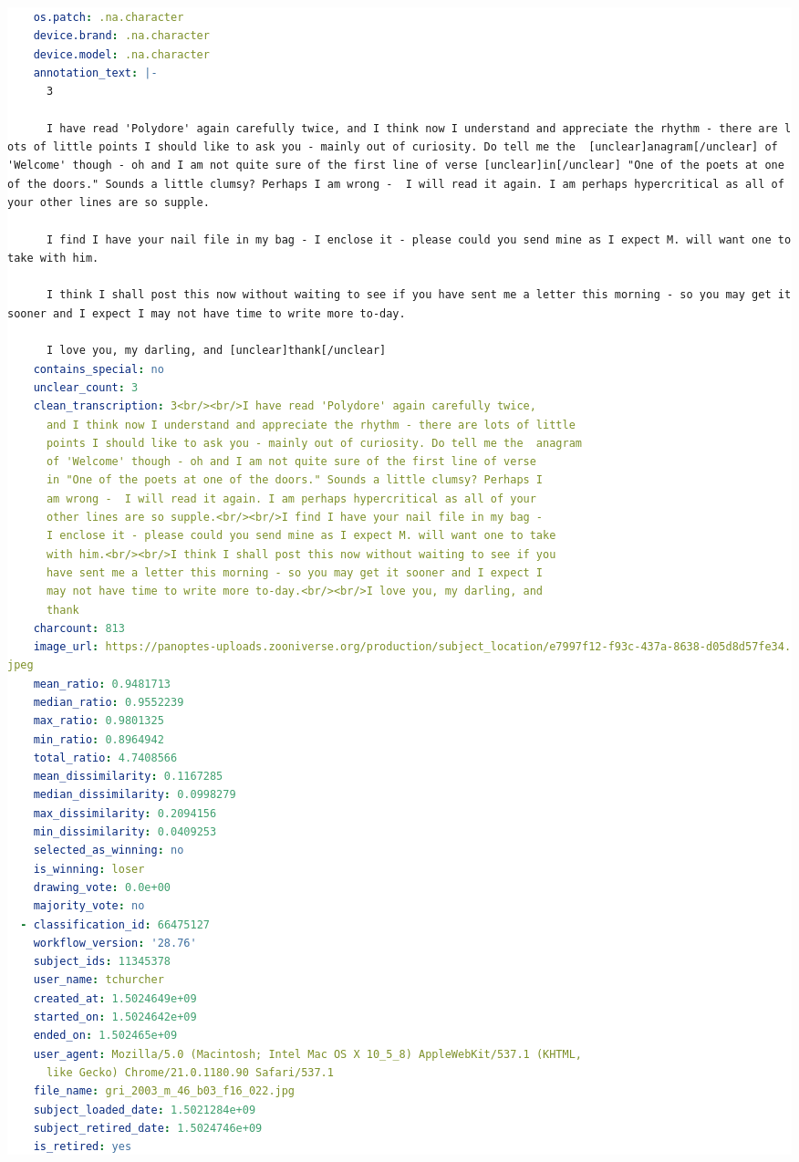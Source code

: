 ```yaml
    os.patch: .na.character
    device.brand: .na.character
    device.model: .na.character
    annotation_text: |-
      3

      I have read 'Polydore' again carefully twice, and I think now I understand and appreciate the rhythm - there are lots of little points I should like to ask you - mainly out of curiosity. Do tell me the  [unclear]anagram[/unclear] of 'Welcome' though - oh and I am not quite sure of the first line of verse [unclear]in[/unclear] "One of the poets at one of the doors." Sounds a little clumsy? Perhaps I am wrong -  I will read it again. I am perhaps hypercritical as all of your other lines are so supple.

      I find I have your nail file in my bag - I enclose it - please could you send mine as I expect M. will want one to take with him.

      I think I shall post this now without waiting to see if you have sent me a letter this morning - so you may get it sooner and I expect I may not have time to write more to-day.

      I love you, my darling, and [unclear]thank[/unclear]
    contains_special: no
    unclear_count: 3
    clean_transcription: 3<br/><br/>I have read 'Polydore' again carefully twice,
      and I think now I understand and appreciate the rhythm - there are lots of little
      points I should like to ask you - mainly out of curiosity. Do tell me the  anagram
      of 'Welcome' though - oh and I am not quite sure of the first line of verse
      in "One of the poets at one of the doors." Sounds a little clumsy? Perhaps I
      am wrong -  I will read it again. I am perhaps hypercritical as all of your
      other lines are so supple.<br/><br/>I find I have your nail file in my bag -
      I enclose it - please could you send mine as I expect M. will want one to take
      with him.<br/><br/>I think I shall post this now without waiting to see if you
      have sent me a letter this morning - so you may get it sooner and I expect I
      may not have time to write more to-day.<br/><br/>I love you, my darling, and
      thank
    charcount: 813
    image_url: https://panoptes-uploads.zooniverse.org/production/subject_location/e7997f12-f93c-437a-8638-d05d8d57fe34.jpeg
    mean_ratio: 0.9481713
    median_ratio: 0.9552239
    max_ratio: 0.9801325
    min_ratio: 0.8964942
    total_ratio: 4.7408566
    mean_dissimilarity: 0.1167285
    median_dissimilarity: 0.0998279
    max_dissimilarity: 0.2094156
    min_dissimilarity: 0.0409253
    selected_as_winning: no
    is_winning: loser
    drawing_vote: 0.0e+00
    majority_vote: no
  - classification_id: 66475127
    workflow_version: '28.76'
    subject_ids: 11345378
    user_name: tchurcher
    created_at: 1.5024649e+09
    started_on: 1.5024642e+09
    ended_on: 1.502465e+09
    user_agent: Mozilla/5.0 (Macintosh; Intel Mac OS X 10_5_8) AppleWebKit/537.1 (KHTML,
      like Gecko) Chrome/21.0.1180.90 Safari/537.1
    file_name: gri_2003_m_46_b03_f16_022.jpg
    subject_loaded_date: 1.5021284e+09
    subject_retired_date: 1.5024746e+09
    is_retired: yes
```